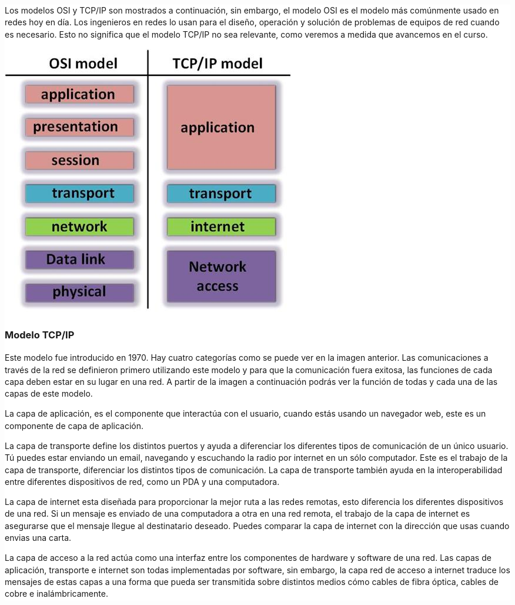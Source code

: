 Los modelos OSI y TCP/IP son mostrados a continuación, sin embargo, el modelo OSI es el modelo más comúnmente usado en redes hoy en día. Los ingenieros en redes lo usan para el diseño, operación y solución de problemas de equipos de red cuando es necesario. Esto no significa que el modelo TCP/IP no sea relevante, como veremos a medida que avancemos en el curso.

![modelo osy y tcp/ip](chapter2/chapter2_img1.jpg)

### Modelo TCP/IP
Este modelo fue introducido en 1970. Hay cuatro categorías como se puede ver en la imagen anterior. Las comunicaciones a través de la red se definieron primero utilizando este modelo y para que la comunicación fuera exitosa, las funciones de cada capa deben estar en su lugar en una red. A partir de la imagen a continuación podrás ver la función de todas y cada una de las capas de este modelo.

La capa de aplicación, es el componente que interactúa con el usuario, cuando estás usando un navegador web, este es un componente de capa de aplicación.

La capa de transporte define los distintos puertos y ayuda a diferenciar los diferentes tipos de comunicación de un único usuario. Tú puedes estar enviando un email, navegando y escuchando la radio por internet en un sólo computador. Este es el trabajo de la capa de transporte, diferenciar los distintos tipos de comunicación. La capa de transporte también ayuda en la interoperabilidad entre diferentes dispositivos de red, como un PDA y una computadora.

La capa de internet esta diseñada para proporcionar la mejor ruta a las redes remotas, esto diferencia los diferentes dispositivos de una red. Si un mensaje es enviado de una computadora a otra en una red remota, el trabajo de la capa de internet es asegurarse que el mensaje llegue al destinatario deseado. Puedes comparar la capa de internet con la dirección que usas cuando envias una carta.

La capa de acceso a la red actúa como una interfaz entre los componentes de hardware y software de una red. Las capas de aplicación, transporte e internet son todas implementadas por software, sin embargo, la capa red de acceso a internet traduce los mensajes de estas capas a una forma que pueda ser transmitida sobre distintos medios cómo cables de fibra óptica, cables de cobre e inalámbricamente.
